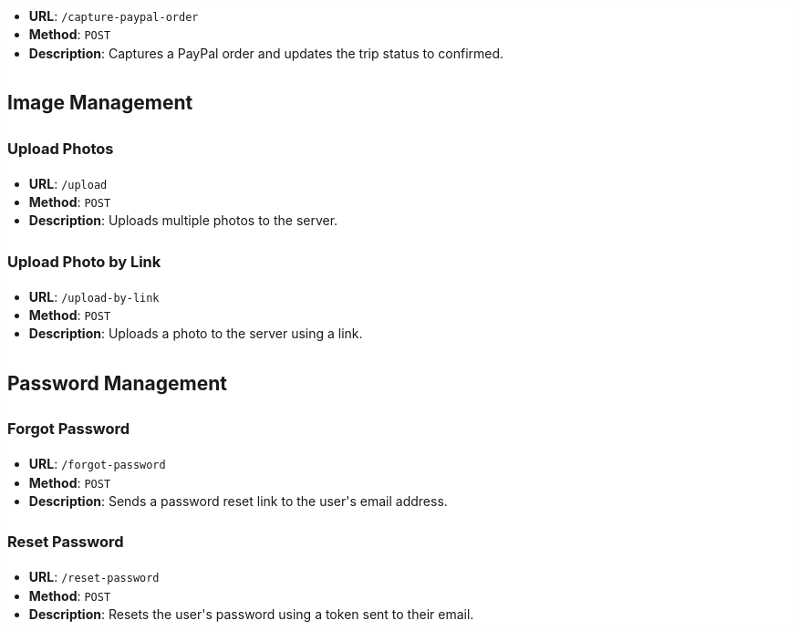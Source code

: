 - **URL**: `/capture-paypal-order`
- **Method**: `POST`
- **Description**: Captures a PayPal order and updates the trip status to confirmed.

## Image Management

### Upload Photos

- **URL**: `/upload`
- **Method**: `POST`
- **Description**: Uploads multiple photos to the server.

### Upload Photo by Link

- **URL**: `/upload-by-link`
- **Method**: `POST`
- **Description**: Uploads a photo to the server using a link.

## Password Management

### Forgot Password

- **URL**: `/forgot-password`
- **Method**: `POST`
- **Description**: Sends a password reset link to the user's email address.

### Reset Password

- **URL**: `/reset-password`
- **Method**: `POST`
- **Description**: Resets the user's password using a token sent to their email.
